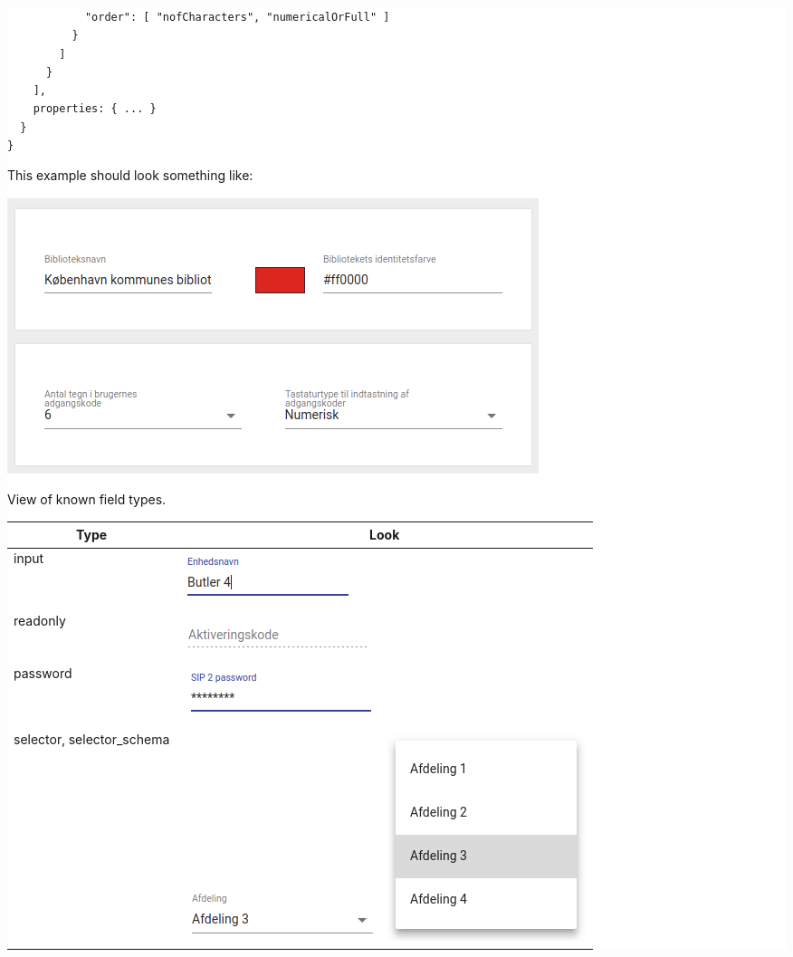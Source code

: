 ```
            "order": [ "nofCharacters", "numericalOrFull" ]
          }
        ]
      }
    ],
    properties: { ... }
  }
}
```
This example should look something like:

![](./_readme_images/OrderExample1.png)


View of known field types. 

| Type | Look |
|------|------|
| input | ![](./_readme_images/LayoutInput.png) |
| readonly | ![](./_readme_images/LayoutReadonly.png) |
| password | ![](./_readme_images/LayoutPassword.png) |
| selector, selector_schema | ![](./_readme_images/LayoutSelector1.png) ![](./_readme_images/LayoutSelector2.png) |